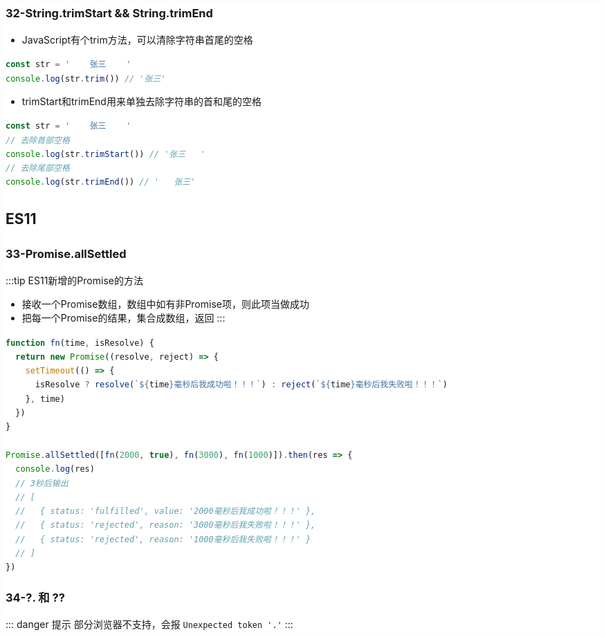 
### 32-String.trimStart && String.trimEnd

- JavaScript有个trim方法，可以清除字符串首尾的空格

```js
const str = '    张三    '
console.log(str.trim()) // '张三'
```

- trimStart和trimEnd用来单独去除字符串的首和尾的空格

```js
const str = '    张三    '
// 去除首部空格
console.log(str.trimStart()) // '张三   '
// 去除尾部空格
console.log(str.trimEnd()) // '   张三'
```

## ES11

### 33-Promise.allSettled

:::tip ES11新增的Promise的方法
- 接收一个Promise数组，数组中如有非Promise项，则此项当做成功
- 把每一个Promise的结果，集合成数组，返回
:::

```js
function fn(time, isResolve) {
  return new Promise((resolve, reject) => {
    setTimeout(() => {
      isResolve ? resolve(`${time}毫秒后我成功啦！！！`) : reject(`${time}毫秒后我失败啦！！！`)
    }, time)
  })
}

Promise.allSettled([fn(2000, true), fn(3000), fn(1000)]).then(res => {
  console.log(res)
  // 3秒后输出 
  // [
  //   { status: 'fulfilled', value: '2000毫秒后我成功啦！！！' },
  //   { status: 'rejected', reason: '3000毫秒后我失败啦！！！' },
  //   { status: 'rejected', reason: '1000毫秒后我失败啦！！！' }
  // ]
})
```


### 34-?. 和 ??

::: danger 提示
部分浏览器不支持，会报 `Unexpected token '.'`
:::


  [`${type}Name`]: name